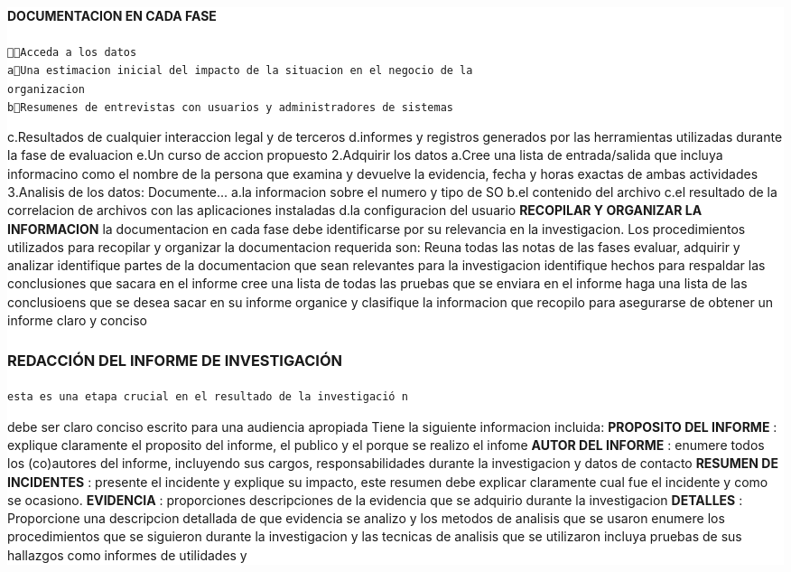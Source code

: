 #### DOCUMENTACION EN CADA FASE

```
 Acceda a los datos
a Una estimacion inicial del impacto de la situacion en el negocio de la
organizacion
b Resumenes de entrevistas con usuarios y administradores de sistemas
```

c Resultados de cualquier interaccion legal y de terceros
d informes y registros generados por las herramientas utilizadas durante
la fase de evaluacion
e Un curso de accion propuesto
 Adquirir los datos
a Cree una lista de entrada/salida que incluya informacino como el
nombre de la persona que examina y devuelve la evidencia, fecha y
horas exactas de ambas actividades
 Analisis de los datos: Documente...
a la informacion sobre el numero y tipo de SO
b el contenido del archivo
c el resultado de la correlacion de archivos con las aplicaciones
instaladas
d la configuracion del usuario
**RECOPILAR Y ORGANIZAR LA INFORMACION**
la documentacion en cada fase debe identificarse por su relevancia en la
investigacion.
Los procedimientos utilizados para recopilar y organizar la documentacion
requerida son:
Reuna todas las notas de las fases evaluar, adquirir y analizar
identifique partes de la documentacion que sean relevantes para la
investigacion
identifique hechos para respaldar las conclusiones que sacara en el
informe
cree una lista de todas las pruebas que se enviara en el informe
haga una lista de las conclusioens que se desea sacar en su informe
organice y clasifique la informacion que recopilo para asegurarse de
obtener un informe claro y conciso

### REDACCIÓN DEL INFORME DE INVESTIGACIÓN

```
esta es una etapa crucial en el resultado de la investigació n
```

debe ser
claro
conciso
escrito para una audiencia apropiada
Tiene la siguiente informacion incluida:
**PROPOSITO DEL INFORME** : explique claramente el proposito del informe, el
publico y el porque se realizo el infome
**AUTOR DEL INFORME** : enumere todos los (co)autores del informe,
incluyendo sus cargos, responsabilidades durante la investigacion y datos
de contacto
**RESUMEN DE INCIDENTES** : presente el incidente y explique su impacto,
este resumen debe explicar claramente cual fue el incidente y como se
ocasiono.
**EVIDENCIA** : proporciones descripciones de la evidencia que se adquirio
durante la investigacion
**DETALLES** :
Proporcione una descripcion detallada de que evidencia se analizo y los
metodos de analisis que se usaron
enumere los procedimientos que se siguieron durante la investigacion y
las tecnicas de analisis que se utilizaron
incluya pruebas de sus hallazgos como informes de utilidades y